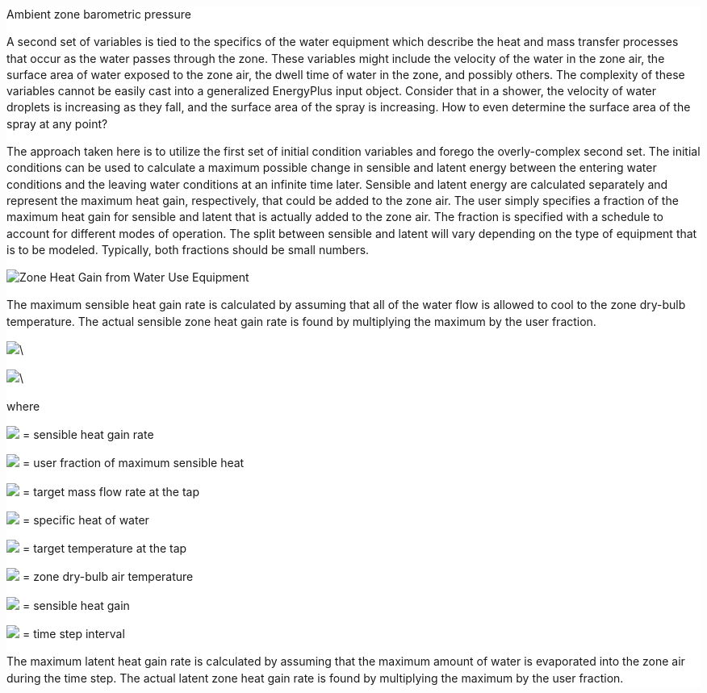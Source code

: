 Ambient zone barometric pressure

A second set of variables is tied to the specifics of the water equipment which describe the heat and mass transfer processes that occur as the water passes through the zone.  These variables might include the velocity of the water in the zone air, the surface area of water exposed to the zone air, the dwell time of water in the zone, and possibly others.  The complexity of these variables cannot be easily cast into a generalized EnergyPlus input object.  Consider that in a shower, the velocity of water droplets is increasing as they fall, and the surface area of the spray is increasing.  How to even determine the surface area of the spray at any point?

The approach taken here is to utilize the first set of initial condition variables and forego the overly-complex second set.  The initial conditions can be used to calculate a maximum possible change in sensible and latent energy between the entering water conditions and the leaving water conditions at an infinite time later.  Sensible and latent energy are calculated separately and represent the maximum heat gain, respectively, that could be added to the zone air.  The user simply specifies a fraction of the maximum heat gain for sensible and latent that is actually added to the zone air.  The fraction is specified with a schedule to account for different modes of operation.  The split between sensible and latent will vary depending on the type of equipment that is to be modeled.  Typically, both fractions should be small numbers.

![Zone Heat Gain from Water Use Equipment](media/zone-heat-gain-from-water-use-equipment.png)


The maximum sensible heat gain rate is calculated by assuming that all of the water flow is allowed to cool to the zone dry-bulb temperature.  The actual sensible zone heat gain rate is found by multiplying the maximum by the user fraction.

![](media/image6514.png)\


![](media/image6515.png)\


where

![](media/image6516.png)  = sensible heat gain rate

![](media/image6517.png)  = user fraction of maximum sensible heat

![](media/image6518.png) = target mass flow rate at the tap

![](media/image6519.png) = specific heat of water

![](media/image6520.png) = target temperature at the tap

![](media/image6521.png)  = zone dry-bulb air temperature

![](media/image6522.png) = sensible heat gain

![](media/image6523.png) = time step interval

The maximum latent heat gain rate is calculated by assuming that the maximum amount of water is evaporated into the zone air during the time step.  The actual latent zone heat gain rate is found by multiplying the maximum by the user fraction.

